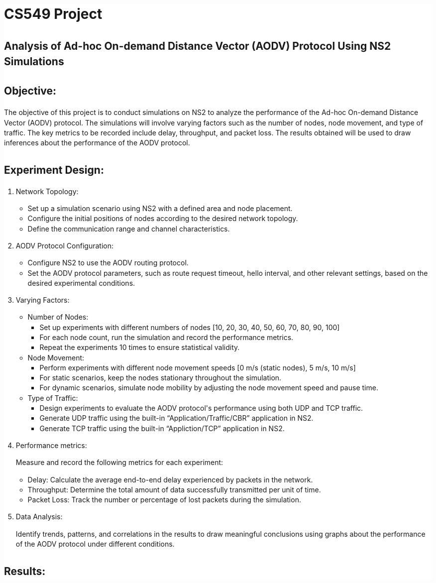 # CS549 Project

## Analysis of Ad-hoc On-demand Distance Vector (AODV) Protocol Using NS2 Simulations

## Objective:

The objective of this project is to conduct simulations on NS2 to analyze the performance of the Ad-hoc On-demand Distance Vector (AODV) protocol. The simulations will involve varying factors such as the number of nodes, node movement, and type of traffic. The key metrics to be recorded include delay, throughput, and packet loss. The results obtained will be used to draw inferences about the performance of the AODV protocol.

## Experiment Design:

1. Network Topology:
    - Set up a simulation scenario using NS2 with a defined area and node placement.
    - Configure the initial positions of nodes according to the desired network topology.
    - Define the communication range and channel characteristics.
2. AODV Protocol Configuration:
    - Configure NS2 to use the AODV routing protocol.
    - Set the AODV protocol parameters, such as route request timeout, hello interval, and other relevant settings, based on the desired experimental conditions.
3. Varying Factors:
    - Number of Nodes:
        - Set up experiments with different numbers of nodes [10, 20, 30, 40, 50, 60, 70, 80, 90, 100]
        - For each node count, run the simulation and record the performance metrics.
        - Repeat the experiments 10 times to ensure statistical validity.
    - Node Movement:
        - Perform experiments with different node movement speeds [0 m/s (static nodes), 5 m/s, 10 m/s]
        - For static scenarios, keep the nodes stationary throughout the simulation.
        - For dynamic scenarios, simulate node mobility by adjusting the node movement speed and pause time.
    - Type of Traffic:
        - Design experiments to evaluate the AODV protocol's performance using both UDP and TCP traffic.
        - Generate UDP traffic using the built-in “Application/Traffic/CBR” application in NS2.
        - Generate TCP traffic using the built-in “Appliction/TCP” application in NS2.
4. Performance metrics: 
    
    Measure and record the following metrics for each experiment:
    
    - Delay: Calculate the average end-to-end delay experienced by packets in the network.
    - Throughput: Determine the total amount of data successfully transmitted per unit of time.
    - Packet Loss: Track the number or percentage of lost packets during the simulation.
5. Data Analysis:
    
    Identify trends, patterns, and correlations in the results to draw meaningful conclusions using graphs about the performance of the AODV protocol under different conditions.
    

## Results:
